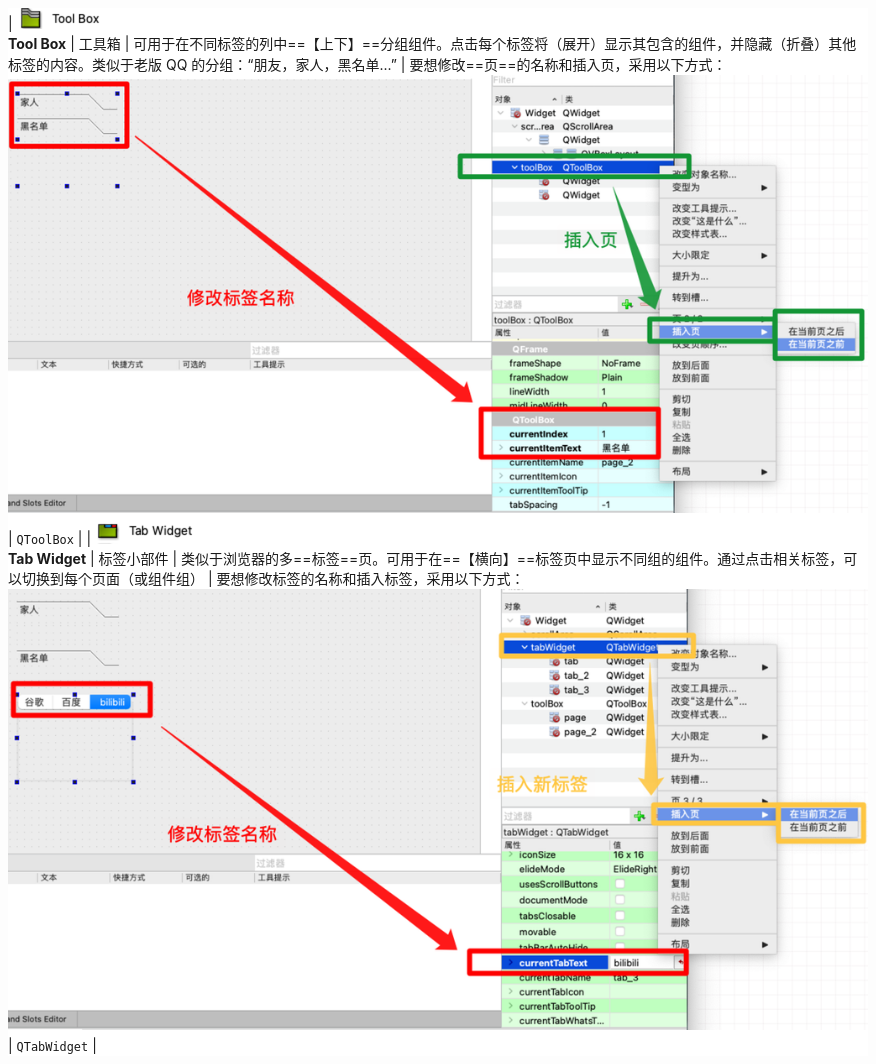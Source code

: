 | ![image-20221203140151611](doc/img/image-20221203140151611.png)<br />**Tool Box** | 工具箱     | 可用于在不同标签的列中==【上下】==分组组件。点击每个标签将（展开）显示其包含的组件，并隐藏（折叠）其他标签的内容。类似于老版 QQ 的分组：“朋友，家人，黑名单...” | 要想修改==页==的名称和插入页，采用以下方式：<br />![image-20221203140946678](doc/img/image-20221203140946678.png) | `QToolBox`       |
| ![image-20221203140743369](doc/pic/README/image-20221203140743369.png)<br />**Tab Widget** | 标签小部件 | 类似于浏览器的多==标签==页。可用于在==【横向】==标签页中显示不同组的组件。通过点击相关标签，可以切换到每个页面（或组件组） | 要想修改标签的名称和插入标签，采用以下方式：<br />![image-20221203141237375](doc/img/image-20221203141237375.png) | `QTabWidget`     |